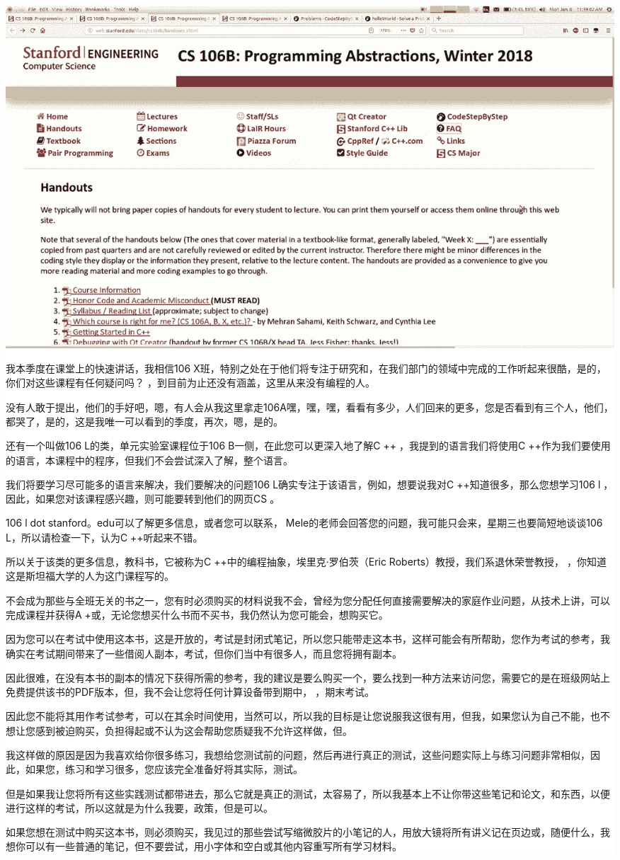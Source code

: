 ![](img/d0f2dae0872738aa1431d1f6e17fa129_17.png)

我本季度在课堂上的快速讲话，我相信106 X班，特别之处在于他们将专注于研究和，在我们部门的领域中完成的工作听起来很酷，是的，你们对这些课程有任何疑问吗？ ，到目前为止还没有涵盖，这里从来没有编程的人。

没有人敢于提出，他们的手好吧，嗯，有人会从我这里拿走106A嘿，嘿，嘿，看看有多少，人们回来的更多，您是否看到有三个人，他们，都哭了，是的，这是我唯一可以看到的季度，再次，嗯，是的。

还有一个叫做106 L的类，单元实验室课程位于106 B一侧，在此您可以更深入地了解C ++ ，我提到的语言我们将使用C ++作为我们要使用的语言，本课程中的程序，但我们不会尝试深入了解，整个语言。

我们将要学习尽可能多的语言来解决，我们要解决的问题106 L确实专注于该语言，例如，想要说我对C ++知道很多，那么您想学习106 l ，因此，如果您对该课程感兴趣，则可能要转到他们的网页CS 。

 106 l dot stanford。edu可以了解更多信息，或者您可以联系， Mele的老师会回答您的问题，我可能只会来，星期三也要简短地谈谈106 L，所以请检查一下，认为C ++听起来不错。

所以关于该类的更多信息，教科书，它被称为C ++中的编程抽象，埃里克·罗伯茨（Eric Roberts）教授，我们系退休荣誉教授， ，你知道这是斯坦福大学的人为这门课程写的。

不会成为那些与全班无关的书之一，您有时必须购买的材料说我不会，曾经为您分配任何直接需要解决的家庭作业问题，从技术上讲，可以完成课程并获得A +或，无论您想买什么书而不买书，我仍然认为您可能会，想购买它。

因为您可以在考试中使用这本书，这是开放的，考试是封闭式笔记，所以您只能带走这本书，这样可能会有所帮助，您作为考试的参考，我确实在考试期间带来了一些借阅人副本，考试，但你们当中有很多人，而且您将拥有副本。

因此很难，在没有本书的副本的情况下获得所需的参考，我的建议是要么购买一个，要么找到一种方法来访问您，需要它的是在班级网站上免费提供该书的PDF版本，但，我不会让您将任何计算设备带到期中， ，期末考试。

因此您不能将其用作考试参考，可以在其余时间使用，当然可以，所以我的目标是让您说服我这很有用，但我，如果您认为自己不能，也不想让您感到被迫购买，负担得起或不认为这会帮助您质疑我不允许这样做，但。

我这样做的原因是因为我喜欢给你很多练习，我想给您测试前的问题，然后再进行真正的测试，这些问题实际上与练习问题非常相似，因此，如果您，练习和学习很多，您应该完全准备好将其实际，测试。

但是如果我让您将所有这些实践测试都带进去，那么它就是真正的测试，太容易了，所以我基本上不让你带这些笔记和论文，和东西，以便进行这样的考试，所以这就是为什么我要，政策，但是可以。

如果您想在测试中购买这本书，则必须购买，我见过的那些尝试写缩微胶片的小笔记的人，用放大镜将所有讲义记在页边或，随便什么，我想你可以有一些普通的笔记，但不要尝试，用小字体和空白或其他内容重写所有学习材料。
